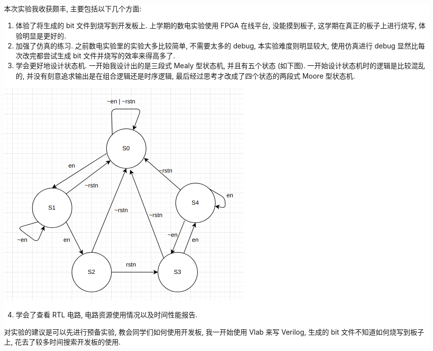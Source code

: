 本次实验我收获颇丰, 主要包括以下几个方面:

1. 体验了将生成的 bit 文件到烧写到开发板上. 上学期的数电实验使用 FPGA 在线平台, 没能摸到板子, 这学期在真正的板子上进行烧写, 体验明显是更好的.
2. 加强了仿真的练习. 之前数电实验里的实验大多比较简单, 不需要太多的 debug, 本实验难度则明显较大, 使用仿真进行 debug 显然比每次改完都尝试生成 bit 文件并烧写的效率来得高多了.
3. 学会更好地设计状态机. 一开始我设计出的是三段式 Mealy 型状态机, 并且有五个状态 (如下图). 一开始设计状态机时的逻辑是比较混乱的, 并没有刻意追求输出是在组合逻辑还是时序逻辑, 最后经过思考才改成了四个状态的两段式 Moore 型状态机.

<img src="images/state-diagram-v1.png" alt="image-20220321212830792" style="zoom:50%;" />

4. 学会了查看 RTL 电路, 电路资源使用情况以及时间性能报告.

对实验的建议是可以先进行预备实验, 教会同学们如何使用开发板, 我一开始使用 Vlab 来写 Verilog, 生成的 bit 文件不知道如何烧写到板子上, 花去了较多时间搜索开发板的使用.